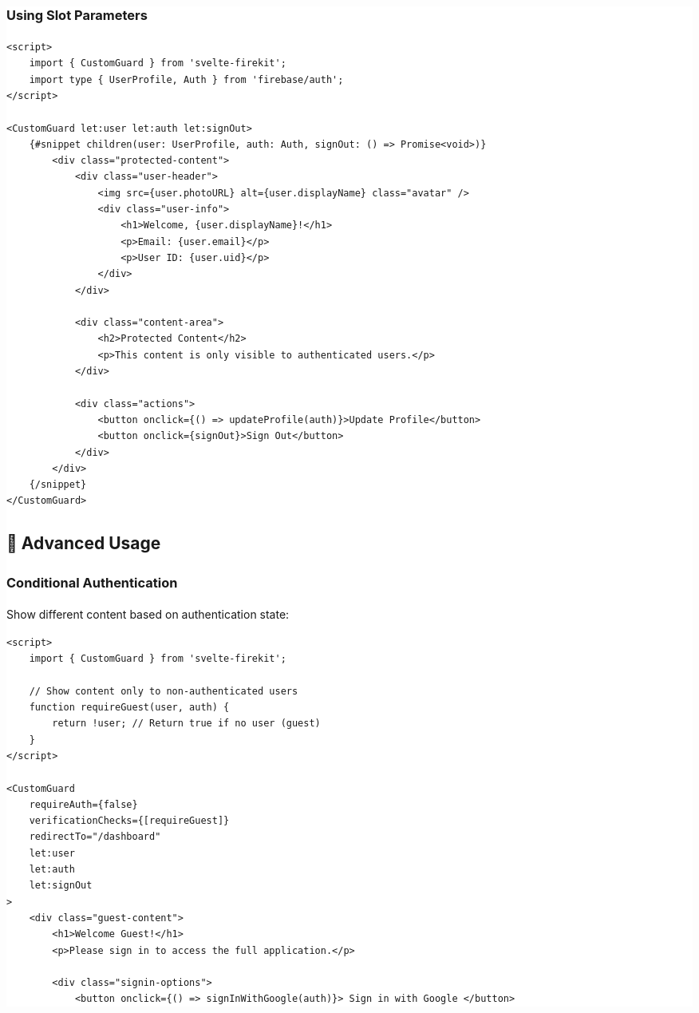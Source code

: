 ### **Using Slot Parameters**

```svelte
<script>
	import { CustomGuard } from 'svelte-firekit';
	import type { UserProfile, Auth } from 'firebase/auth';
</script>

<CustomGuard let:user let:auth let:signOut>
	{#snippet children(user: UserProfile, auth: Auth, signOut: () => Promise<void>)}
		<div class="protected-content">
			<div class="user-header">
				<img src={user.photoURL} alt={user.displayName} class="avatar" />
				<div class="user-info">
					<h1>Welcome, {user.displayName}!</h1>
					<p>Email: {user.email}</p>
					<p>User ID: {user.uid}</p>
				</div>
			</div>

			<div class="content-area">
				<h2>Protected Content</h2>
				<p>This content is only visible to authenticated users.</p>
			</div>

			<div class="actions">
				<button onclick={() => updateProfile(auth)}>Update Profile</button>
				<button onclick={signOut}>Sign Out</button>
			</div>
		</div>
	{/snippet}
</CustomGuard>
```

## 🔧 Advanced Usage

### **Conditional Authentication**

Show different content based on authentication state:

```svelte
<script>
	import { CustomGuard } from 'svelte-firekit';

	// Show content only to non-authenticated users
	function requireGuest(user, auth) {
		return !user; // Return true if no user (guest)
	}
</script>

<CustomGuard
	requireAuth={false}
	verificationChecks={[requireGuest]}
	redirectTo="/dashboard"
	let:user
	let:auth
	let:signOut
>
	<div class="guest-content">
		<h1>Welcome Guest!</h1>
		<p>Please sign in to access the full application.</p>

		<div class="signin-options">
			<button onclick={() => signInWithGoogle(auth)}> Sign in with Google </button>
```